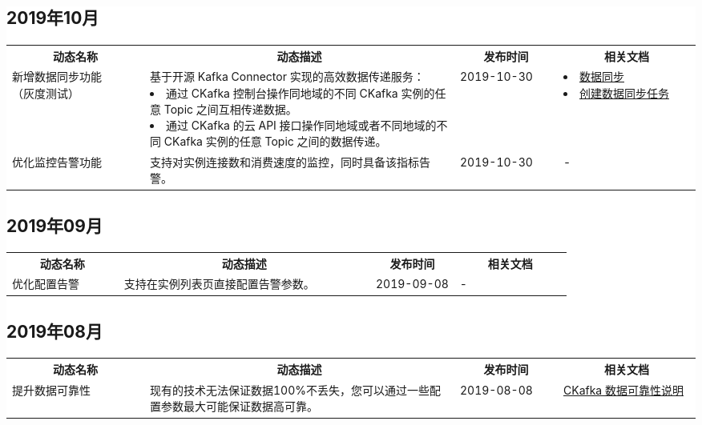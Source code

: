 

## 2019年10月

<table><tr>
<th width="20%">动态名称</th>
<th width="45%">动态描述</th>
<th width="15%">发布时间</th>
<th width="20%">相关文档</th>
</tr><tr>
<td>新增数据同步功能<br>（灰度测试）</td>
<td>基于开源 Kafka Connector 实现的高效数据传递服务：<br><li>通过 CKafka 控制台操作同地域的不同 CKafka 实例的任意 Topic 之间互相传递数据。</li><li>通过 CKafka 的云 API 接口操作同地域或者不同地域的不同 CKafka 实例的任意 Topic 之间的数据传递。</li></td>
<td>2019-10-30</td>
<td><li><a href="https://cloud.tencent.com/document/product/597/36264">数据同步</a></li><li><a href="https://cloud.tencent.com/document/product/597/36273">创建数据同步任务</a></li></td>
</tr><tr>
<td>优化监控告警功能</td>
<td>支持对实例连接数和消费速度的监控，同时具备该指标告警。</td>
<td>2019-10-30</td>
<td>-</td>
</tr></table>


## 2019年09月

<table><tr>
<th width="20%">动态名称</th>
<th width="45%">动态描述</th>
<th width="15%">发布时间</th>
<th width="20%">相关文档</th>
</tr><tr>
<td>优化配置告警</td>
<td>支持在实例列表页直接配置告警参数。</td>
<td>2019-09-08</td>
<td>-</td>
</tr></table>



## 2019年08月

<table><tr>
<th width="20%">动态名称</th>
<th width="45%">动态描述</th>
<th width="15%">发布时间</th>
<th width="20%">相关文档</th>
</tr><tr>
<td>提升数据可靠性</td>
<td>现有的技术无法保证数据100%不丢失，您可以通过一些配置参数最大可能保证数据高可靠。</td>
<td>2019-08-08</td>
<td><a href="https://cloud.tencent.com/document/product/597/36186">CKafka 数据可靠性说明</a></td>
</tr></table>
